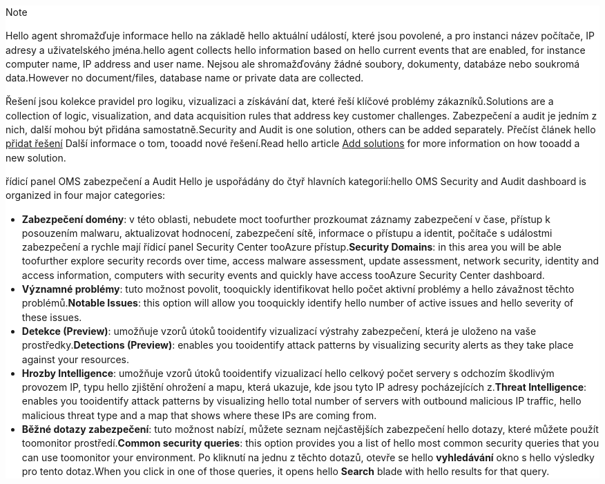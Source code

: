 > [!NOTE]
> <span data-ttu-id="09916-122">Hello agent shromažďuje informace hello na základě hello aktuální událostí, které jsou povolené, a pro instanci název počítače, IP adresy a uživatelského jména.</span><span class="sxs-lookup"><span data-stu-id="09916-122">hello agent collects hello information based on hello current events that are enabled, for instance computer name, IP address and user name.</span></span> <span data-ttu-id="09916-123">Nejsou ale shromažďovány žádné soubory, dokumenty, databáze nebo soukromá data.</span><span class="sxs-lookup"><span data-stu-id="09916-123">However no document/files, database name or private data are collected.</span></span>   
> 
> 

<span data-ttu-id="09916-124">Řešení jsou kolekce pravidel pro logiku, vizualizaci a získávání dat, které řeší klíčové problémy zákazníků.</span><span class="sxs-lookup"><span data-stu-id="09916-124">Solutions are a collection of logic, visualization, and data acquisition rules that address key customer challenges.</span></span> <span data-ttu-id="09916-125">Zabezpečení a audit je jedním z nich, další mohou být přidána samostatně.</span><span class="sxs-lookup"><span data-stu-id="09916-125">Security and Audit is one solution, others can be added separately.</span></span> <span data-ttu-id="09916-126">Přečíst článek hello [přidat řešení](https://technet.microsoft.com/library/mt674635.aspx) Další informace o tom, tooadd nové řešení.</span><span class="sxs-lookup"><span data-stu-id="09916-126">Read hello article [Add solutions](https://technet.microsoft.com/library/mt674635.aspx) for more information on how tooadd a new solution.</span></span>

<span data-ttu-id="09916-127">řídicí panel OMS zabezpečení a Audit Hello je uspořádány do čtyř hlavních kategorií:</span><span class="sxs-lookup"><span data-stu-id="09916-127">hello OMS Security and Audit dashboard is organized in four major categories:</span></span>

* <span data-ttu-id="09916-128">**Zabezpečení domény**: v této oblasti, nebudete moct toofurther prozkoumat záznamy zabezpečení v čase, přístup k posouzením malwaru, aktualizovat hodnocení, zabezpečení sítě, informace o přístupu a identit, počítače s událostmi zabezpečení a rychle mají řídicí panel Security Center tooAzure přístup.</span><span class="sxs-lookup"><span data-stu-id="09916-128">**Security Domains**: in this area you will be able toofurther explore security records over time, access malware assessment, update assessment, network security, identity and access information, computers with security events and quickly have access tooAzure Security Center dashboard.</span></span>
* <span data-ttu-id="09916-129">**Významné problémy**: tuto možnost povolit, tooquickly identifikovat hello počet aktivní problémy a hello závažnost těchto problémů.</span><span class="sxs-lookup"><span data-stu-id="09916-129">**Notable Issues**: this option will allow you tooquickly identify hello number of active issues and hello severity of these issues.</span></span>
* <span data-ttu-id="09916-130">**Detekce (Preview)**: umožňuje vzorů útoků tooidentify vizualizací výstrahy zabezpečení, která je uloženo na vaše prostředky.</span><span class="sxs-lookup"><span data-stu-id="09916-130">**Detections (Preview)**: enables you tooidentify attack patterns by visualizing security alerts as they take place against your resources.</span></span>
* <span data-ttu-id="09916-131">**Hrozby Intelligence**: umožňuje vzorů útoků tooidentify vizualizací hello celkový počet servery s odchozím škodlivým provozem IP, typu hello zjištění ohrožení a mapu, která ukazuje, kde jsou tyto IP adresy pocházejících z.</span><span class="sxs-lookup"><span data-stu-id="09916-131">**Threat Intelligence**: enables you tooidentify attack patterns by visualizing hello total number of servers with outbound malicious IP traffic, hello malicious threat type and a map that shows where these IPs are coming from.</span></span> 
* <span data-ttu-id="09916-132">**Běžné dotazy zabezpečení**: tuto možnost nabízí, můžete seznam nejčastějších zabezpečení hello dotazy, které můžete použít toomonitor prostředí.</span><span class="sxs-lookup"><span data-stu-id="09916-132">**Common security queries**: this option provides you a list of hello most common security queries that you can use toomonitor your environment.</span></span> <span data-ttu-id="09916-133">Po kliknutí na jednu z těchto dotazů, otevře se hello **vyhledávání** okno s hello výsledky pro tento dotaz.</span><span class="sxs-lookup"><span data-stu-id="09916-133">When you click in one of those queries, it opens hello **Search** blade with hello results for that query.</span></span>
